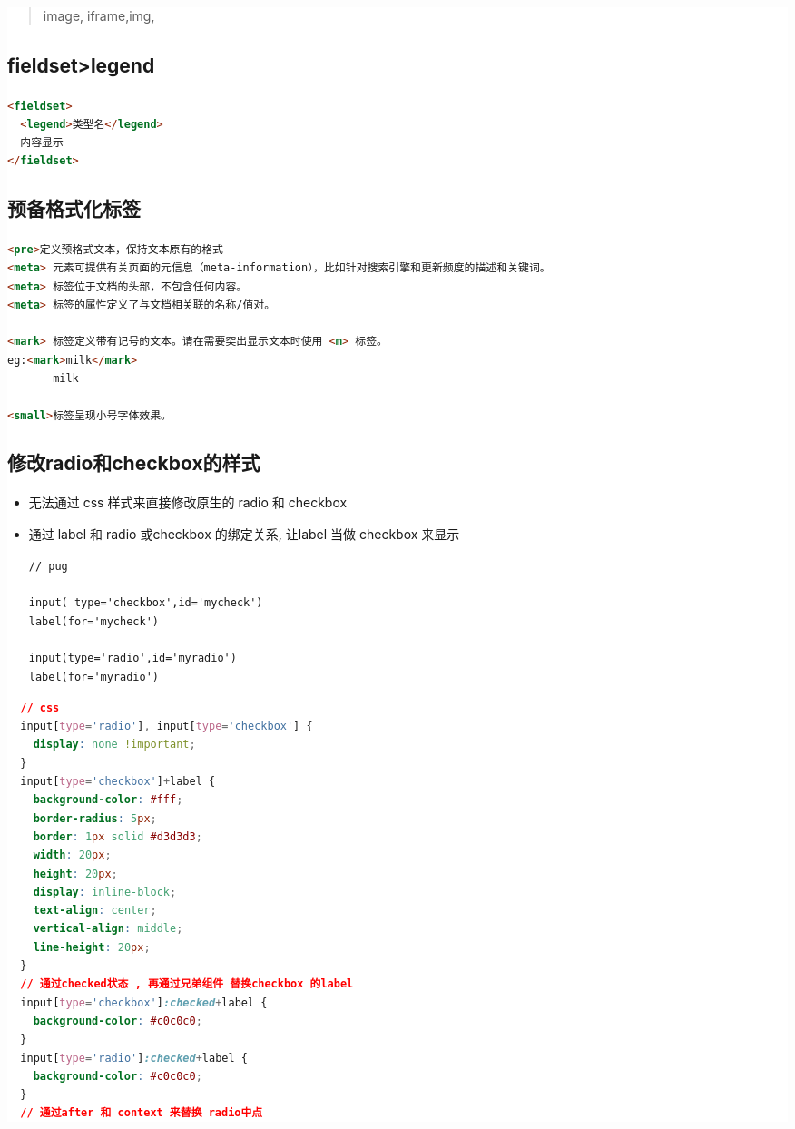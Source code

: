 > image, iframe,img,

## fieldset>legend

```html
<fieldset>
  <legend>类型名</legend>
  内容显示
</fieldset>
```

## 预备格式化标签

```html
<pre>定义预格式文本，保持文本原有的格式
<meta> 元素可提供有关页面的元信息（meta-information），比如针对搜索引擎和更新频度的描述和关键词。
<meta> 标签位于文档的头部，不包含任何内容。
<meta> 标签的属性定义了与文档相关联的名称/值对。

<mark> 标签定义带有记号的文本。请在需要突出显示文本时使用 <m> 标签。
eg:<mark>milk</mark>   
       milk 

<small>标签呈现小号字体效果。
```

## 修改radio和checkbox的样式

- 无法通过 css 样式来直接修改原生的 radio 和 checkbox

- 通过 label 和 radio 或checkbox 的绑定关系, 让label 当做 checkbox 来显示

  ```pug
  // pug
  
  input( type='checkbox',id='mycheck')
  label(for='mycheck')
  
  input(type='radio',id='myradio')
  label(for='myradio')
  ```

```css
  // css
  input[type='radio'], input[type='checkbox'] {
    display: none !important;
  }
  input[type='checkbox']+label {
    background-color: #fff;
    border-radius: 5px;
    border: 1px solid #d3d3d3;
    width: 20px;
    height: 20px;
    display: inline-block;
    text-align: center;
    vertical-align: middle;
    line-height: 20px;
  }
  // 通过checked状态 , 再通过兄弟组件 替换checkbox 的label
  input[type='checkbox']:checked+label {
    background-color: #c0c0c0;
  }
  input[type='radio']:checked+label {
    background-color: #c0c0c0;
  }
  // 通过after 和 context 来替换 radio中点  
```